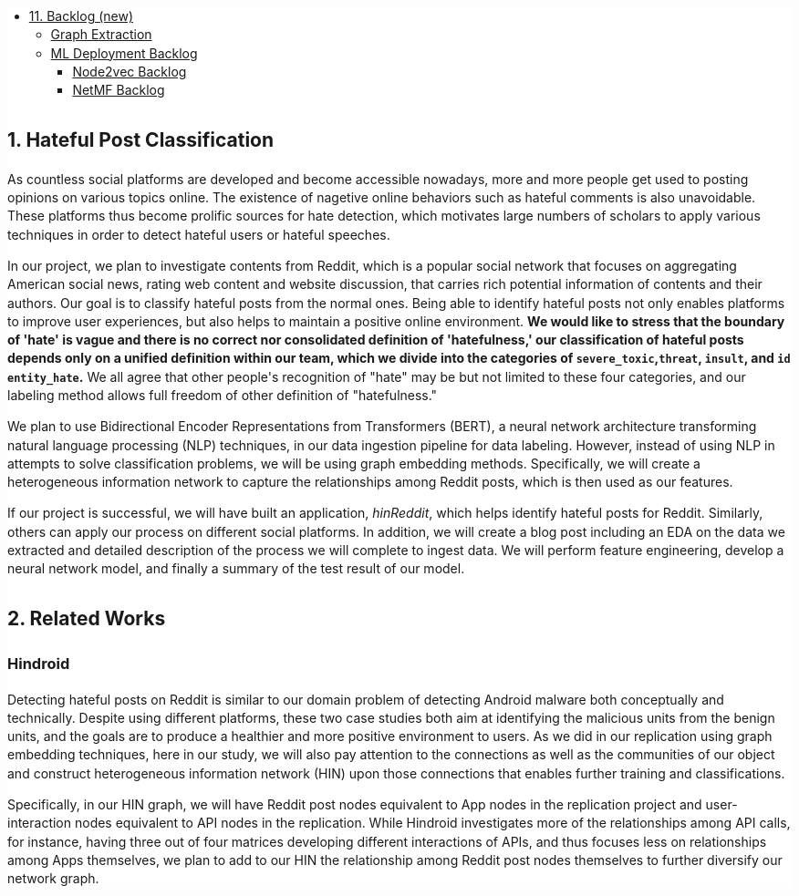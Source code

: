   - [11. Backlog (new)](#11-backlog-new)
    - [Graph Extraction](#graph-extraction)
    - [ML Deployment Backlog](#ml-deployment-backlog)
      - [Node2vec Backlog](#node2vec-backlog)
      - [NetMF Backlog](#netmf-backlog)

## 1. Hateful Post Classification

As countless social platforms are developed and become accessible nowadays, more and more people get used to posting opinions on various topics online. The existence of nagetive online behaviors such as hateful comments is also unavoidable. These platforms thus become prolific sources for hate detection, which motivates large numbers of scholars to apply various techniques in order to detect hateful users or hateful speeches. 

In our project, we plan to investigate contents from Reddit, which is a popular social network that focuses on aggregating American social news, rating web content and website discussion, that carries rich potential information of contents and their authors. Our goal is to classify hateful posts from the normal ones. Being able to identify hateful posts not only enables platforms to improve user experiences, but also helps to maintain a positive online environment. **We would like to stress that the boundary of 'hate' is vague and there is no correct nor consolidated definition of 'hatefulness,' our classification of hateful posts depends only on a unified definition within our team, which we divide into the categories of `severe_toxic`,`threat`, `insult`, and `identity_hate`.** We all agree that other people's recognition of "hate" may be but not limited to these four categories, and our labeling method allows full freedom of other definition of "hatefulness."

We plan to use Bidirectional Encoder Representations from Transformers (BERT), a neural network architecture transforming natural language processing (NLP) techniques, in our data ingestion pipeline for data labeling. However, instead of using NLP in attempts to solve classification problems, we will be using graph embedding methods. Specifically, we will create a heterogeneous information network to capture the relationships among Reddit posts, which is then used as our features.

If our project is successful, we will have built an application, *hinReddit*, which helps identify hateful posts for Reddit. Similarly, others can apply our process on different social platforms. In addition, we will create a blog post including an EDA on the data we extracted and detailed description of the process we will complete to ingest data. We will perform feature engineering, develop a neural network model, and finally a summary of the test result of our model.

## 2. Related Works

### Hindroid

Detecting hateful posts on Reddit is similar to our domain problem of detecting Android malware both conceptually and technically. Despite using different platforms, these two case studies both aim at identifying the malicious units from the benign units, and the goals are to produce a healthier and more positive environment to users. As we did in our replication using graph embedding techniques, here in our study, we will also pay attention to the connections as well as the communities of our object and construct heterogeneous information network (HIN) upon those connections that enables further training and classifications.

Specifically, in our HIN graph, we will have Reddit post nodes equivalent to App nodes in the replication project and user-interaction nodes equivalent to API nodes in the replication. While Hindroid investigates more of the relationships among API calls, for instance, having three out of four matrices developing different interactions of APIs, and thus focuses less on relationships among Apps themselves, we plan to add to our HIN the relationship among Reddit post nodes themselves to further diversify our network graph. 
